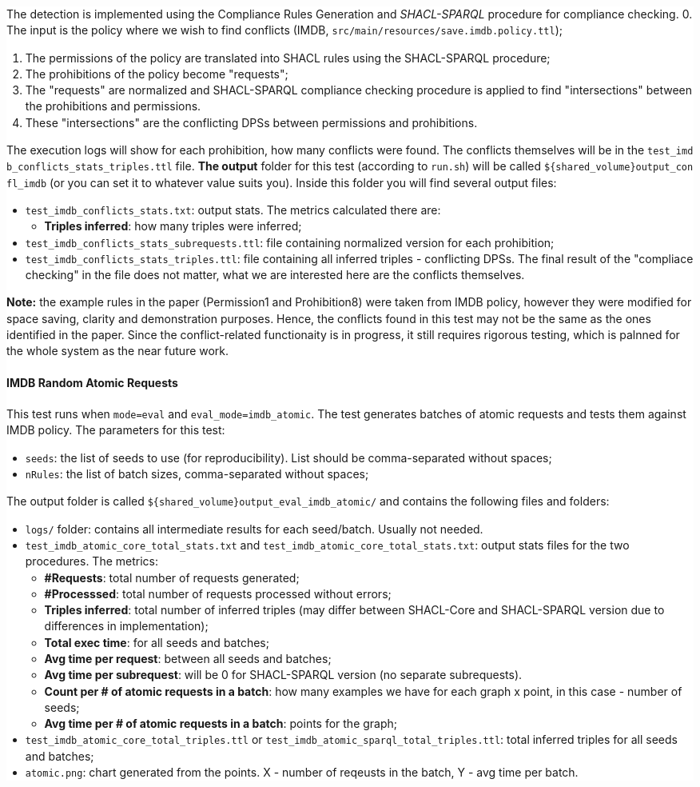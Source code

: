 The detection is implemented using the Compliance Rules Generation and *SHACL-SPARQL* procedure for compliance checking.
0. The input is the policy where we wish to find conflicts (IMDB, `src/main/resources/save.imdb.policy.ttl`);
1. The permissions of the policy are translated into SHACL rules using the SHACL-SPARQL procedure;
2. The prohibitions of the policy become "requests";
3. The "requests" are normalized and SHACL-SPARQL compliance checking procedure is applied to find 
   "intersections" between the prohibitions and permissions. 
4. These "intersections" are the conflicting DPSs between permissions and prohibitions.

The execution logs will show for each prohibition, how many conflicts were found. 
The conflicts themselves will be in the `test_imdb_conflicts_stats_triples.ttl` file.
**The output** folder for this test (according to `run.sh`) will be called `${shared_volume}output_confl_imdb` (or you can set it to whatever value suits you).
Inside this folder you will find several output files:
- `test_imdb_conflicts_stats.txt`: output stats. The metrics calculated there are:
  - **Triples inferred**: how many triples were inferred;
- `test_imdb_conflicts_stats_subrequests.ttl`: file containing normalized version for each prohibition;
- `test_imdb_conflicts_stats_triples.ttl`: file containing all inferred triples - conflicting DPSs. 
  The final result of the "compliace checking" in the file does not matter, what we are interested here are the conflicts themselves.
  
**Note:** the example rules in the paper (Permission1 and Prohibition8) were taken from IMDB policy, however 
they were modified for space saving, clarity and demonstration purposes. 
Hence, the conflicts found in this test may not be the same as the ones identified in the paper. 
Since the conflict-related functionaity is in progress, it still requires rigorous testing, which is palnned for the whole system as the near future work. 


#### IMDB Random Atomic Requests

This test runs when `mode=eval` and `eval_mode=imdb_atomic`. The test generates batches of atomic requests and tests them against IMDB policy.
The parameters for this test:
- `seeds`: the list of seeds to use (for reproducibility). List should be comma-separated without spaces;
- `nRules`: the list of batch sizes, comma-separated without spaces; 
  
The output folder is called `${shared_volume}output_eval_imdb_atomic/` and contains the following files and folders:
- `logs/` folder: contains all intermediate results for each seed/batch. Usually not needed.
- `test_imdb_atomic_core_total_stats.txt` and `test_imdb_atomic_core_total_stats.txt`: output stats files for the two procedures. 
  The metrics:
  - **#Requests**: total number of requests generated;
  - **#Processsed**: total number of requests processed without errors;
  - **Triples inferred**: total number of inferred triples (may differ between SHACL-Core and SHACL-SPARQL version due to differences in implementation);
  - **Total exec time**: for all seeds and batches;
  - **Avg time per request**: between all seeds and batches;
  - **Avg time per subrequest**: will be 0 for SHACL-SPARQL version (no separate subrequests).
  - **Count per # of atomic requests in a batch**: how many examples we have for each graph x point, in this case - number of seeds;
  - **Avg time per # of atomic requests in a batch**: points for the graph;
- `test_imdb_atomic_core_total_triples.ttl` or `test_imdb_atomic_sparql_total_triples.ttl`: total inferred triples for all seeds and batches;
- `atomic.png`: chart generated from the points. X - number of reqeusts in the batch, Y - avg time per batch.
